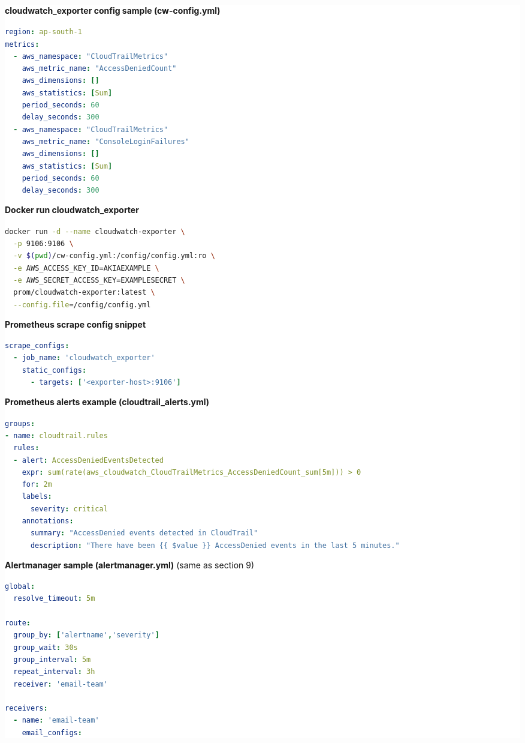 **cloudwatch_exporter config sample (cw-config.yml)**
```yaml
region: ap-south-1
metrics:
  - aws_namespace: "CloudTrailMetrics"
    aws_metric_name: "AccessDeniedCount"
    aws_dimensions: []
    aws_statistics: [Sum]
    period_seconds: 60
    delay_seconds: 300
  - aws_namespace: "CloudTrailMetrics"
    aws_metric_name: "ConsoleLoginFailures"
    aws_dimensions: []
    aws_statistics: [Sum]
    period_seconds: 60
    delay_seconds: 300
```

**Docker run cloudwatch_exporter**
```bash
docker run -d --name cloudwatch-exporter \
  -p 9106:9106 \
  -v $(pwd)/cw-config.yml:/config/config.yml:ro \
  -e AWS_ACCESS_KEY_ID=AKIAEXAMPLE \
  -e AWS_SECRET_ACCESS_KEY=EXAMPLESECRET \
  prom/cloudwatch-exporter:latest \
  --config.file=/config/config.yml
```

**Prometheus scrape config snippet**
```yaml
scrape_configs:
  - job_name: 'cloudwatch_exporter'
    static_configs:
      - targets: ['<exporter-host>:9106']
```

**Prometheus alerts example (cloudtrail_alerts.yml)**
```yaml
groups:
- name: cloudtrail.rules
  rules:
  - alert: AccessDeniedEventsDetected
    expr: sum(rate(aws_cloudwatch_CloudTrailMetrics_AccessDeniedCount_sum[5m])) > 0
    for: 2m
    labels:
      severity: critical
    annotations:
      summary: "AccessDenied events detected in CloudTrail"
      description: "There have been {{ $value }} AccessDenied events in the last 5 minutes."
```

**Alertmanager sample (alertmanager.yml)** (same as section 9)
```yaml
global:
  resolve_timeout: 5m

route:
  group_by: ['alertname','severity']
  group_wait: 30s
  group_interval: 5m
  repeat_interval: 3h
  receiver: 'email-team'

receivers:
  - name: 'email-team'
    email_configs:
```